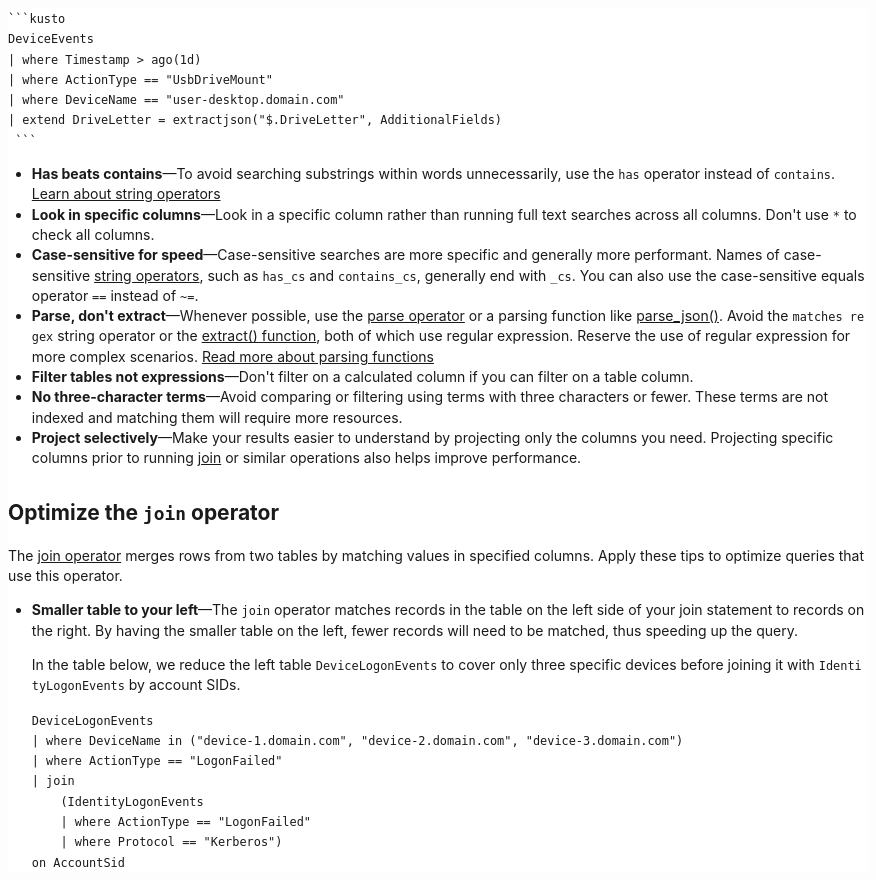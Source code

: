    ```kusto
    DeviceEvents
    | where Timestamp > ago(1d)
    | where ActionType == "UsbDriveMount" 
    | where DeviceName == "user-desktop.domain.com"
    | extend DriveLetter = extractjson("$.DriveLetter", AdditionalFields)
     ```

- **Has beats contains**—To avoid searching substrings within words unnecessarily, use the `has` operator instead of `contains`. [Learn about string operators](https://docs.microsoft.com/azure/data-explorer/kusto/query/datatypes-string-operators)
- **Look in specific columns**—Look in a specific column rather than running full text searches across all columns. Don't use `*` to check all columns.
- **Case-sensitive for speed**—Case-sensitive searches are more specific and generally more performant. Names of case-sensitive [string operators](https://docs.microsoft.com/azure/data-explorer/kusto/query/datatypes-string-operators), such as `has_cs` and `contains_cs`, generally end with `_cs`. You can also use the case-sensitive equals operator `==` instead of `~=`.
- **Parse, don't extract**—Whenever possible, use the [parse operator](https://docs.microsoft.com/azure/data-explorer/kusto/query/parseoperator) or a parsing function like [parse_json()](https://docs.microsoft.com/azure/data-explorer/kusto/query/parsejsonfunction). Avoid the `matches regex` string operator or the [extract() function](https://docs.microsoft.com/azure/data-explorer/kusto/query/extractfunction), both of which use regular expression. Reserve the use of regular expression for more complex scenarios. [Read more about parsing functions](#parse-strings)
- **Filter tables not expressions**—Don't filter on a calculated column if you can filter on a table column.
- **No three-character terms**—Avoid comparing or filtering using terms with three characters or fewer. These terms are not indexed and matching them will require more resources.
- **Project selectively**—Make your results easier to understand by projecting only the columns you need. Projecting specific columns prior to running [join](https://docs.microsoft.com/azure/data-explorer/kusto/query/joinoperator) or similar operations also helps improve performance.

## Optimize the `join` operator
The [join operator](https://docs.microsoft.com/azure/data-explorer/kusto/query/joinoperator) merges rows from two tables by matching values in specified columns. Apply these tips to optimize queries that use this operator.

- **Smaller table to your left**—The `join` operator matches records in the table on the left side of your join statement to records on the right. By having the smaller table on the left, fewer records will need to be matched, thus speeding up the query. 

    In the table below, we reduce the left table `DeviceLogonEvents` to cover only three specific devices before joining it with `IdentityLogonEvents` by account SIDs.
 
    ```kusto
    DeviceLogonEvents 
    | where DeviceName in ("device-1.domain.com", "device-2.domain.com", "device-3.domain.com")
    | where ActionType == "LogonFailed"
    | join
        (IdentityLogonEvents
        | where ActionType == "LogonFailed"
        | where Protocol == "Kerberos")
    on AccountSid
    ```
